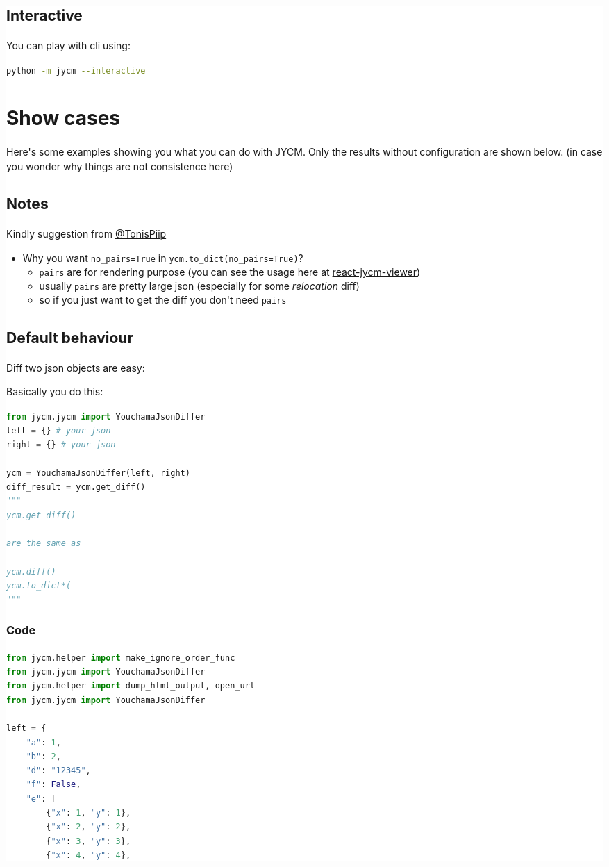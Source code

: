 
## Interactive
You can play with cli using:
```bash
python -m jycm --interactive
```


# Show cases

Here's some examples showing you what you can do with JYCM.
Only the results without configuration are shown below. (in case you wonder why things are not consistence here)

## Notes
Kindly suggestion from [@TonisPiip](https://github.com/TonisPiip)

- Why you want `no_pairs=True` in `ycm.to_dict(no_pairs=True)`? 
  - `pairs` are for rendering purpose (you can see the usage here at [react-jycm-viewer](https://github.com/eggachecat/react-jycm-viewer/blob/master/src/hooks/useJYCM.tsx#L30)) 
  - usually `pairs` are pretty large json (especially for some *relocation* diff)
  - so if you just want to get the diff you don't need `pairs`

## Default behaviour
Diff two json objects are easy:

Basically you do this:

```python
from jycm.jycm import YouchamaJsonDiffer
left = {} # your json
right = {} # your json

ycm = YouchamaJsonDiffer(left, right)
diff_result = ycm.get_diff() 
"""
ycm.get_diff() 

are the same as

ycm.diff()
ycm.to_dict*(
"""
```



### Code

```python
from jycm.helper import make_ignore_order_func
from jycm.jycm import YouchamaJsonDiffer
from jycm.helper import dump_html_output, open_url
from jycm.jycm import YouchamaJsonDiffer

left = {
    "a": 1,
    "b": 2,
    "d": "12345",
    "f": False,
    "e": [
        {"x": 1, "y": 1},
        {"x": 2, "y": 2},
        {"x": 3, "y": 3},
        {"x": 4, "y": 4},
```